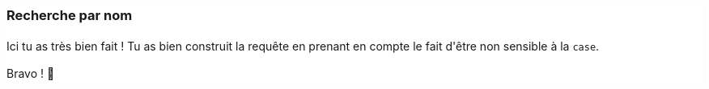 ### Recherche par nom

Ici tu as très bien fait ! Tu as bien construit la requête en prenant en compte le fait d'être non sensible à la `case`.

Bravo ! 👏